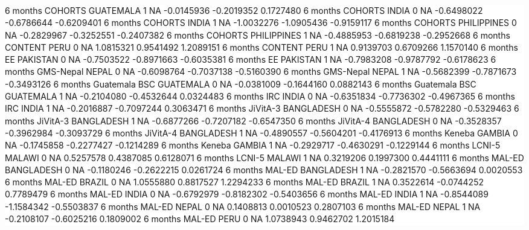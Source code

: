 6 months    COHORTS          GUATEMALA                      1                    NA                -0.0145936   -0.2019352    0.1727480
6 months    COHORTS          INDIA                          0                    NA                -0.6498022   -0.6786644   -0.6209401
6 months    COHORTS          INDIA                          1                    NA                -1.0032276   -1.0905436   -0.9159117
6 months    COHORTS          PHILIPPINES                    0                    NA                -0.2829967   -0.3252551   -0.2407382
6 months    COHORTS          PHILIPPINES                    1                    NA                -0.4885953   -0.6819238   -0.2952668
6 months    CONTENT          PERU                           0                    NA                 1.0815321    0.9541492    1.2089151
6 months    CONTENT          PERU                           1                    NA                 0.9139703    0.6709266    1.1570140
6 months    EE               PAKISTAN                       0                    NA                -0.7503522   -0.8971663   -0.6035381
6 months    EE               PAKISTAN                       1                    NA                -0.7983208   -0.9787792   -0.6178623
6 months    GMS-Nepal        NEPAL                          0                    NA                -0.6098764   -0.7037138   -0.5160390
6 months    GMS-Nepal        NEPAL                          1                    NA                -0.5682399   -0.7871673   -0.3493126
6 months    Guatemala BSC    GUATEMALA                      0                    NA                -0.0381009   -0.1644160    0.0882143
6 months    Guatemala BSC    GUATEMALA                      1                    NA                -0.2104080   -0.4532644    0.0324483
6 months    IRC              INDIA                          0                    NA                -0.6351834   -0.7736302   -0.4967365
6 months    IRC              INDIA                          1                    NA                -0.2016887   -0.7097244    0.3063471
6 months    JiVitA-3         BANGLADESH                     0                    NA                -0.5555872   -0.5782280   -0.5329463
6 months    JiVitA-3         BANGLADESH                     1                    NA                -0.6877266   -0.7207182   -0.6547350
6 months    JiVitA-4         BANGLADESH                     0                    NA                -0.3528357   -0.3962984   -0.3093729
6 months    JiVitA-4         BANGLADESH                     1                    NA                -0.4890557   -0.5604201   -0.4176913
6 months    Keneba           GAMBIA                         0                    NA                -0.1745858   -0.2277427   -0.1214289
6 months    Keneba           GAMBIA                         1                    NA                -0.2929717   -0.4630291   -0.1229144
6 months    LCNI-5           MALAWI                         0                    NA                 0.5257578    0.4387085    0.6128071
6 months    LCNI-5           MALAWI                         1                    NA                 0.3219206    0.1997300    0.4441111
6 months    MAL-ED           BANGLADESH                     0                    NA                -0.1180246   -0.2622215    0.0261724
6 months    MAL-ED           BANGLADESH                     1                    NA                -0.2821570   -0.5663694    0.0020553
6 months    MAL-ED           BRAZIL                         0                    NA                 1.0555880    0.8817527    1.2294233
6 months    MAL-ED           BRAZIL                         1                    NA                 0.3522614   -0.0744252    0.7789479
6 months    MAL-ED           INDIA                          0                    NA                -0.6792979   -0.8182302   -0.5403656
6 months    MAL-ED           INDIA                          1                    NA                -0.8544089   -1.1584342   -0.5503837
6 months    MAL-ED           NEPAL                          0                    NA                 0.1408813    0.0010523    0.2807103
6 months    MAL-ED           NEPAL                          1                    NA                -0.2108107   -0.6025216    0.1809002
6 months    MAL-ED           PERU                           0                    NA                 1.0738943    0.9462702    1.2015184